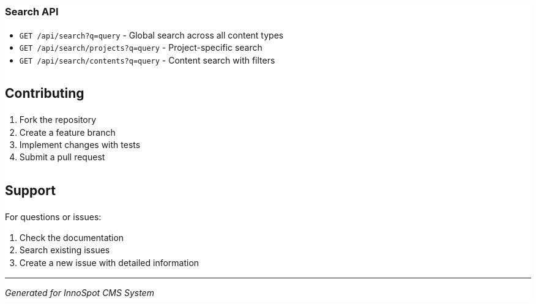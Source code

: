 ### Search API
- `GET /api/search?q=query` - Global search across all content types
- `GET /api/search/projects?q=query` - Project-specific search
- `GET /api/search/contents?q=query` - Content search with filters

## Contributing

1. Fork the repository
2. Create a feature branch
3. Implement changes with tests
4. Submit a pull request

## Support

For questions or issues:
1. Check the documentation
2. Search existing issues
3. Create a new issue with detailed information

---

*Generated for InnoSpot CMS System*